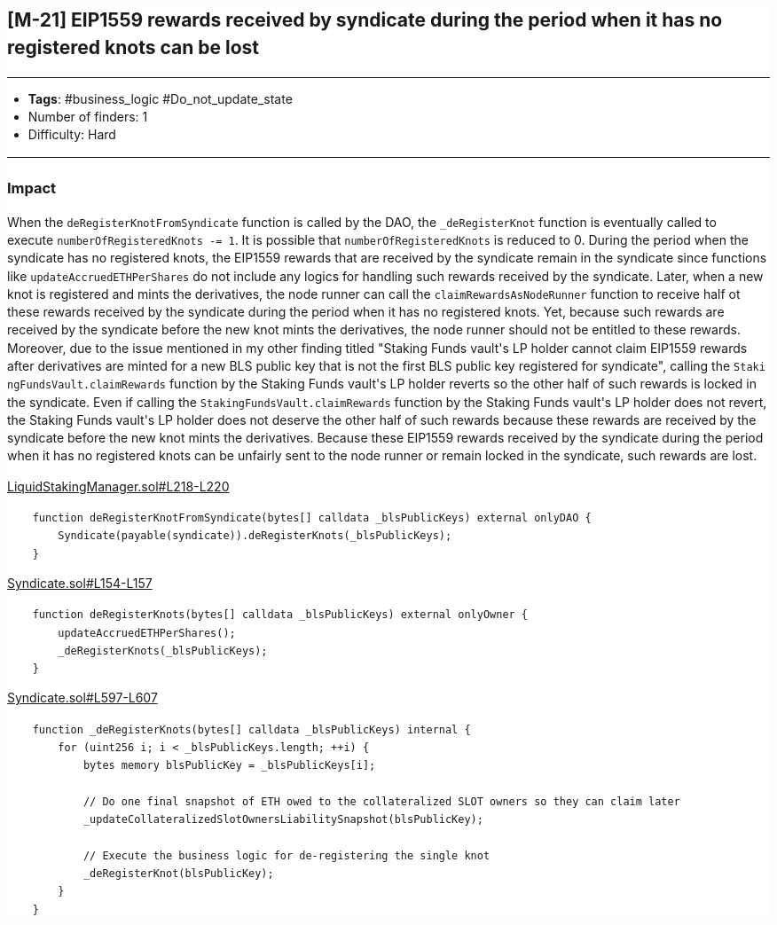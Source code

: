 ## [M-21] EIP1559 rewards received by syndicate during the period when it has no registered knots can be lost
----
- **Tags**: #business_logic #Do_not_update_state 
- Number of finders: 1
- Difficulty: Hard
---
### Impact

When the `deRegisterKnotFromSyndicate` function is called by the DAO, the `_deRegisterKnot` function is eventually called to execute `numberOfRegisteredKnots -= 1`. It is possible that `numberOfRegisteredKnots` is reduced to 0. During the period when the syndicate has no registered knots, the EIP1559 rewards that are received by the syndicate remain in the syndicate since functions like `updateAccruedETHPerShares` do not include any logics for handling such rewards received by the syndicate. Later, when a new knot is registered and mints the derivatives, the node runner can call the `claimRewardsAsNodeRunner` function to receive half ot these rewards received by the syndicate during the period when it has no registered knots. Yet, because such rewards are received by the syndicate before the new knot mints the derivatives, the node runner should not be entitled to these rewards. Moreover, due to the issue mentioned in my other finding titled "Staking Funds vault's LP holder cannot claim EIP1559 rewards after derivatives are minted for a new BLS public key that is not the first BLS public key registered for syndicate", calling the `StakingFundsVault.claimRewards` function by the Staking Funds vault's LP holder reverts so the other half of such rewards is locked in the syndicate. Even if calling the `StakingFundsVault.claimRewards` function by the Staking Funds vault's LP holder does not revert, the Staking Funds vault's LP holder does not deserve the other half of such rewards because these rewards are received by the syndicate before the new knot mints the derivatives. Because these EIP1559 rewards received by the syndicate during the period when it has no registered knots can be unfairly sent to the node runner or remain locked in the syndicate, such rewards are lost.

[LiquidStakingManager.sol#L218-L220](https://github.com/code-423n4/2022-11-stakehouse/blob/main/contracts/liquid-staking/LiquidStakingManager.sol#L218-L220)
```solidity
    function deRegisterKnotFromSyndicate(bytes[] calldata _blsPublicKeys) external onlyDAO {
        Syndicate(payable(syndicate)).deRegisterKnots(_blsPublicKeys);
    }
```

[Syndicate.sol#L154-L157](https://github.com/code-423n4/2022-11-stakehouse/blob/main/contracts/syndicate/Syndicate.sol#L154-L157)
```solidity
    function deRegisterKnots(bytes[] calldata _blsPublicKeys) external onlyOwner {
        updateAccruedETHPerShares();
        _deRegisterKnots(_blsPublicKeys);
    }
```

[Syndicate.sol#L597-L607](https://github.com/code-423n4/2022-11-stakehouse/blob/main/contracts/syndicate/Syndicate.sol#L597-L607)
```solidity
    function _deRegisterKnots(bytes[] calldata _blsPublicKeys) internal {
        for (uint256 i; i < _blsPublicKeys.length; ++i) {
            bytes memory blsPublicKey = _blsPublicKeys[i];

            // Do one final snapshot of ETH owed to the collateralized SLOT owners so they can claim later
            _updateCollateralizedSlotOwnersLiabilitySnapshot(blsPublicKey);

            // Execute the business logic for de-registering the single knot
            _deRegisterKnot(blsPublicKey);
        }
    }
```
